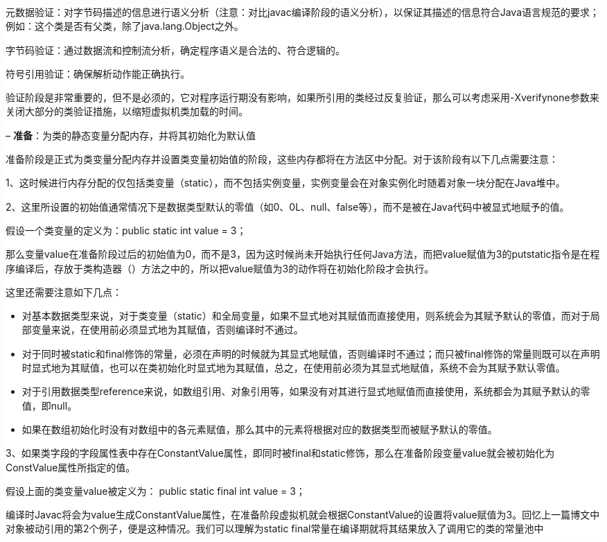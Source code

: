 

元数据验证：对字节码描述的信息进行语义分析（注意：对比javac编译阶段的语义分析），以保证其描述的信息符合Java语言规范的要求；例如：这个类是否有父类，除了java.lang.Object之外。



字节码验证：通过数据流和控制流分析，确定程序语义是合法的、符合逻辑的。



符号引用验证：确保解析动作能正确执行。



验证阶段是非常重要的，但不是必须的，它对程序运行期没有影响，如果所引用的类经过反复验证，那么可以考虑采用-Xverifynone参数来关闭大部分的类验证措施，以缩短虚拟机类加载的时间。



– **准备**：为类的静态变量分配内存，并将其初始化为默认值



准备阶段是正式为类变量分配内存并设置类变量初始值的阶段，这些内存都将在方法区中分配。对于该阶段有以下几点需要注意：



1、这时候进行内存分配的仅包括类变量（static），而不包括实例变量，实例变量会在对象实例化时随着对象一块分配在Java堆中。



2、这里所设置的初始值通常情况下是数据类型默认的零值（如0、0L、null、false等），而不是被在Java代码中被显式地赋予的值。



假设一个类变量的定义为：public static int value = 3；



那么变量value在准备阶段过后的初始值为0，而不是3，因为这时候尚未开始执行任何Java方法，而把value赋值为3的putstatic指令是在程序编译后，存放于类构造器<clinit>（）方法之中的，所以把value赋值为3的动作将在初始化阶段才会执行。



这里还需要注意如下几点：



- 对基本数据类型来说，对于类变量（static）和全局变量，如果不显式地对其赋值而直接使用，则系统会为其赋予默认的零值，而对于局部变量来说，在使用前必须显式地为其赋值，否则编译时不通过。

  

- 对于同时被static和final修饰的常量，必须在声明的时候就为其显式地赋值，否则编译时不通过；而只被final修饰的常量则既可以在声明时显式地为其赋值，也可以在类初始化时显式地为其赋值，总之，在使用前必须为其显式地赋值，系统不会为其赋予默认零值。

  

- 对于引用数据类型reference来说，如数组引用、对象引用等，如果没有对其进行显式地赋值而直接使用，系统都会为其赋予默认的零值，即null。

  

- 如果在数组初始化时没有对数组中的各元素赋值，那么其中的元素将根据对应的数据类型而被赋予默认的零值。



3、如果类字段的字段属性表中存在ConstantValue属性，即同时被final和static修饰，那么在准备阶段变量value就会被初始化为ConstValue属性所指定的值。



假设上面的类变量value被定义为： public static final int value = 3；



编译时Javac将会为value生成ConstantValue属性，在准备阶段虚拟机就会根据ConstantValue的设置将value赋值为3。回忆上一篇博文中对象被动引用的第2个例子，便是这种情况。我们可以理解为static final常量在编译期就将其结果放入了调用它的类的常量池中
